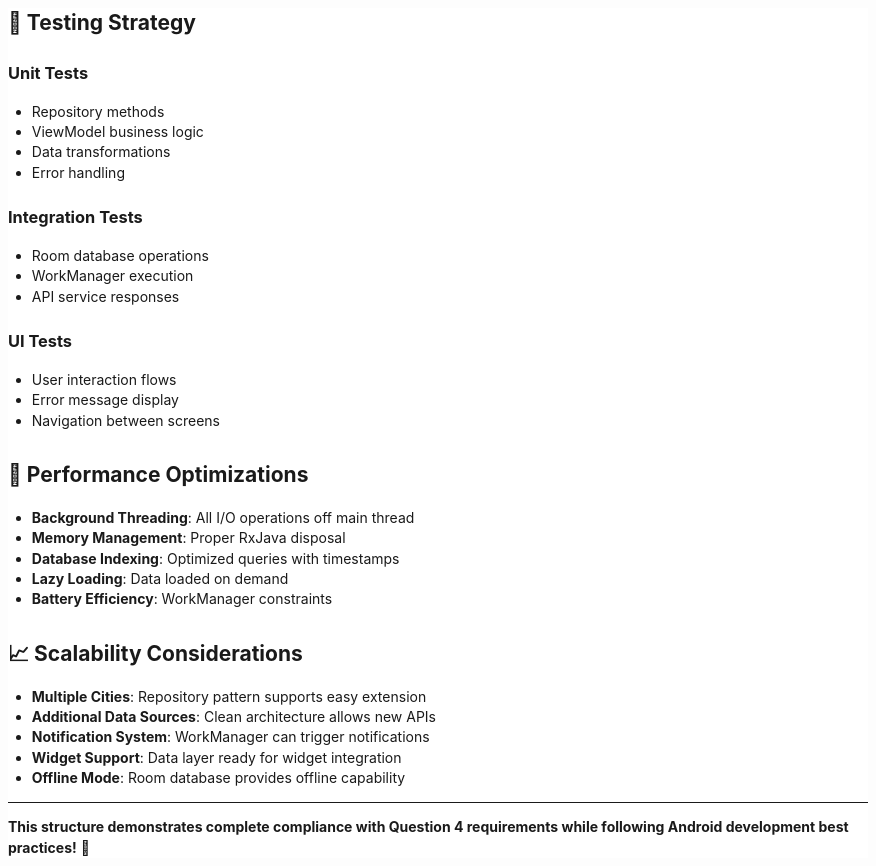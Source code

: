 ## 🧪 **Testing Strategy**

### **Unit Tests**
- Repository methods
- ViewModel business logic
- Data transformations
- Error handling

### **Integration Tests**
- Room database operations
- WorkManager execution
- API service responses

### **UI Tests**
- User interaction flows
- Error message display
- Navigation between screens

## 🚀 **Performance Optimizations**

- **Background Threading**: All I/O operations off main thread
- **Memory Management**: Proper RxJava disposal
- **Database Indexing**: Optimized queries with timestamps
- **Lazy Loading**: Data loaded on demand
- **Battery Efficiency**: WorkManager constraints

## 📈 **Scalability Considerations**

- **Multiple Cities**: Repository pattern supports easy extension
- **Additional Data Sources**: Clean architecture allows new APIs
- **Notification System**: WorkManager can trigger notifications
- **Widget Support**: Data layer ready for widget integration
- **Offline Mode**: Room database provides offline capability

---

**This structure demonstrates complete compliance with Question 4 requirements while following Android development best practices!** 🎯
